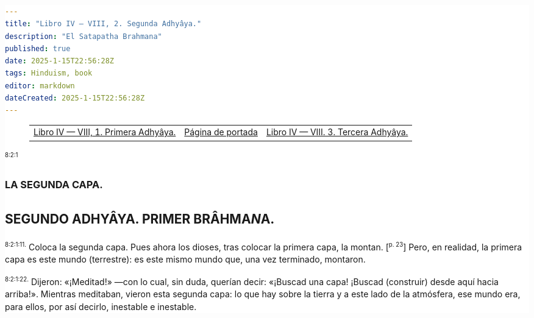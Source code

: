 ```yaml
---
title: "Libro IV — VIII, 2. Segunda Adhyâya."
description: "El Satapatha Brahmana"
published: true
date: 2025-1-15T22:56:28Z
tags: Hinduism, book
editor: markdown
dateCreated: 2025-1-15T22:56:28Z
---
```


<figure class="table chapter-navigator">
  <table>
    <tbody>
      <tr>
        <td>
        <a href="/es/book/Hinduism/The_Satapatha_Brahmana/Book_4_8_1">
          <span class="mdi mdi-arrow-left-drop-circle"></span><span class="pl-2">Libro IV — VIII, 1. Primera Adhyâya.</span>
        </a>
        </td>
        <td>
        <a href="/es/book/Hinduism/The_Satapatha_Brahmana">
          <span class="mdi mdi-book-open-variant"></span><span class="pl-2">Página de portada</span>
        </a>
        </td>
        <td>
        <a href="/es/book/Hinduism/The_Satapatha_Brahmana/Book_4_8_3">
          <span class="pr-2">Libro IV — VIII. 3. Tercera Adhyâya.</span><span class="mdi mdi-arrow-right-drop-circle"></span>
        </a>
        </td>
      </tr>
    </tbody>
  </table>
</figure>

<span id="v8_2_1"><sup><small>8:2:1</small></sup></span>

### LA SEGUNDA CAPA.

## SEGUNDO ADHYÂYA. PRIMER BRÂHMA<i>N</i>A.

<span id="v8_2_1_11"><sup><small>8:2:1:11.</small></sup></span> Coloca la segunda capa. Pues ahora los dioses, tras colocar la primera capa, la montan. <span id="p23">[<sup><small>p. 23</small></sup>]</span> Pero, en realidad, la primera capa es este mundo (terrestre): es este mismo mundo que, una vez terminado, montaron.

<span id="v8_2_1_22"><sup><small>8:2:1:22.</small></sup></span> Dijeron: «¡Meditad!» —con lo cual, sin duda, querían decir: «¡Buscad una capa! ¡Buscad (construir) desde aquí hacia arriba!». Mientras meditaban, vieron esta segunda capa: lo que hay sobre la tierra y a este lado de la atmósfera, ese mundo era, para ellos, por así decirlo, inestable e inestable.


[^74]: 22:1 Viz. en la esquina sureste, o en el hombro derecho, del altar. Desde estos dos lokamp<i>ri</i><i>n</i>as (o rellenos de espacio), comienza a llenar, en dos turnos, los espacios aún disponibles del cuerpo del altar, así como las dos alas y la cola. Para más detalles sobre la forma en que se colocan, véase [VIII, 7, 2, 1](Book_4_8_7#v8_7_2_1) ss. El cuerpo de un altar ordinario requiere en esta capa 1028 lokamp<i>ri</i><i>n</i>as de tres tipos diferentes, viz. Un pie (Ind.), medio pie y un cuarto de pie cuadrados, ocupan en conjunto un espacio de 321 pies cuadrados, mientras que los 98 ladrillos especiales (ya<i>g</i>ushmatî) ocupan un espacio de 79 pies cuadrados. Cada ala requiere 309 lokamp<i>ri</i><i>n</i>as, que en conjunto suman 120 pies cuadrados; mientras que la cola requiere 283 ladrillos de este tipo, que en conjunto suman 110 pies cuadrados. El número total de lokamp<i>ri</i><i>n</i>as en la capa asciende, por lo tanto, a 7929 de todos los tamaños, equivalentes a 671 pies cuadrados. Si (como se hace en Kâty. <i>S</i>rautas. XVII, 7, 21) se suman a esta cifra los 21 ladrillos del Gârhapatya (parte iii, pág. 304), el total de lokamp<i>ri</i><i>n</i>as es de 1950. De igual manera, en la segunda, tercera y cuarta capa, mientras que la última capa requiere unos mil lokamp<i>ri</i><i>n</i>as más que cualquiera de las demás, es decir, 2922, o, incluyendo los hogares especiales, 3000. El total de estos ladrillos necesarios —incluyendo los 21 del Gârhapatya— asciende a 10 800. Cp. Weber, Ind. Stud. XIII, pág. 255.
[^75]: 22:2 Véase [VIII, 7, 2, 1](Book_4_8_7#v8_7_2_1) seq.
[^76]: 22:3 Véase [VIII, 7, 3, 1](Book_4_8_7#v8_7_3_1) seq.
[^77]: 23:1 La porción principal de los ladrillos especiales de la segunda capa consiste en cinco, o (si, por ejemplo, consideramos los dos conjuntos de medios ladrillos del sur como uno solo) cuatro conjuntos de cuatro ladrillos cada uno, o un total de dieciséis ladrillos, cada uno de un pie cuadrado, colocados sobre el alineamiento de los ladrillos retah sik de manera que formen el borde exterior de un cuadrado de cinco pies de lado, y con un cuadrado en blanco de nueve pies cuadrados en el centro. Cada uno de los cuatro lados del borde retah sik contiene un conjunto completo de cuatro ladrillos; pero como hay cinco ladrillos en cada lado, el de la esquina izquierda (mirándolos desde el centro del cuadrado) se cuenta junto con el conjunto contiguo. Cada conjunto, de izquierda a derecha (es decir, en el sentido del sol), consta de los siguientes ladrillos: â<i>s</i>vinî, vai<i>s</i>vadevî, prâ<i>n</i>abh<i>ri</i>t y apasyâ, este último ocupando las esquinas. Los ladrillos del sur, sin embargo, consisten en dos conjuntos de medios ladrillos (que corren con sus lados largos de oeste a este), considerados como el segundo y quinto conjunto, respectivamente. Los ladrillos del este y del oeste se colocan de manera que sus marcas de línea (que, en el caso de los ladrillos de la segunda y cuarta capa, son de un número indefinido) corren de oeste a este; mientras que las de los ladrillos del sur (pág. 24) y del norte corren de sur a norte. Los cinco ladrillos de cada clase, comenzando con los â<i>s</i>vinîs, se colocan simultáneamente, siguiendo el orden del sol (este, sur, etc.); el orden del procedimiento solo se interrumpe con la colocación de los dos ladrillos Ritavyâ, inmediatamente después de los cinco â<i>s</i>vinî, exactamente sobre los dos <i>ri</i>tavyâs de la primera capa, es decir, en el quinto espacio (oriental) desde el centro, al norte y al sur de la columna vertebral. Los únicos otros ladrillos especiales de la segunda capa son diecinueve vayasyâs colocados en los cuatro extremos de las dos columnas vertebrales, a saber, cuatro en el este y cinco en cada uno de los otros cuadrantes.
[^78]: 25:1 Esta comparación sin duda se refiere a la forma en que la porción central de los ladrillos especiales de esta capa está dispuesta de modo que encierra completamente un espacio vacío en el medio. En la primera capa, sin duda, había un cerramiento de ladrillos similar al de la serie reta<i>h</i>si<i>k</i>, pero el espacio central no quedó completamente vacío. Sin embargo, al final, los espacios vacíos se llenan en ambos casos con rellenos.
[^79]: 25:2 El autor parece tomar 'rasa' como adjetivo (= rama<i>n</i>îya), al igual que Mahîdhara, quien interpreta la fórmula como que significa 'para los dioses' gran, alegre felicidad.
[^80]: 26:1 La palabra 'apsas', que los filólogos occidentales suelen tomar como 'mejilla', está aquí aparentemente conectada con 'ap', agua.
[^81]: 26:2 Literalmente, «con estomas en la espalda». Mahîdhara interpreta «stoma-p<i>ri</i>sh<i>th</i>â» como «poseída de estomas y P<i>ri</i>sh<i>th</i>as». Sâya<i>n</i>a, en Taitt. S. III, 7, 2, 7, como «(P<i>ri</i>sh<i>th</i>a-)stotras realizados con estomas».
[^82]: 26:3 «Samya<i>ñ</i><i>k</i>» puede significar «que tiende a un mismo punto» o «que corre en la misma dirección, paralelos entre sí». Probablemente, en este sentido debamos interpretarlo aquí, aunque no del todo literalmente, sino en la medida en que las marcas de estos ladrillos (p. 27), al continuar hacia el centro del altar, se intersecan. Aplicado a los cuartos, este significado se modificaría entonces a «uno frente al otro». Por otro lado, es muy posible que el significado de «que corre en la misma dirección» sea el pretendido; y, en ese caso, probablemente se aplicaría al hecho de que los conjuntos opuestos tienen sus marcas de línea en la misma dirección o son paralelos entre sí. y este significado parecería estar implícito en los puntos donde el autor apoya su argumento por el hecho de que el viento sopla y la lluvia cae en la misma dirección en los cuatro puntos ([VIII, 2, 3, 2](Book_4_8_2#v8_2_3_2); [5](Book_4_8_2#v8_2_3_5)). Es curioso que el autor utilice la expresión en relación con el â<i>s</i>vinî, el prâ<i>n</i>abh<i>ri</i>t y el apasyâ, pero no con el vai<i>s</i>vadevî, cuyas líneas se encuentran todas en un punto central, lo que no ocurre con los demás. Por otra parte, en [VIII, 3, 1, 11](Book_4_8_3#v8_3_1_11), se utiliza nuevamente en conexión con los ladrillos Di<i>s</i>yâ, que, en la tercera capa, ocupan exactamente los mismos espacios que los Vai<i>s</i>vadevîs aquí.
[^83]: 27:1 O bien, esa dirección es la que va hacia arriba (desde aquí).
[^84]: 27:2 Es decir, lo coloca inmediatamente al norte del â<i>s</i>vinî sur, de modo de llenar la mitad interior desocupada del espacio (de un pie cuadrado).
[^85]: 29:1 Estos dos ladrillos están colocados exactamente sobre los dos <i>Ri</i>tavyâs de la primera capa, es decir, en el quinto espacio desde el centro; ver [p. 1](Book_4_8_1#p1), nota [1](Book_4_8_1#fn34).
[^86]: 31:1 Los ladrillos Â<i>s</i>vinî (o Di<i>s</i>yâ) se colocaban en círculo alrededor del centro, a un pie de distancia de donde se colocaba el ladrillo central (Svayamât<i>ri</i><i>n</i><i>n</i>â) en la primera capa, es decir, en tercer lugar desde el centro. Además, se colocaban en el segundo espacio (o a medio pie de distancia) de las dos espinas, véase [p. 23](Book_4_8_2#p23), nota [1](Book_4_8_2#fn76). Los cinco Vai<i>s</i>vadevîs se colocan entonces junto a los Â<i>s</i>vinîs, de modo que llenen los «primeros espacios», es decir, que se apoyen sobre las propias espinas; cada uno de los dos ladrillos de medio pie colocados en el sur está, por así decirlo, partido por la mitad por la columna.
[^87]: 32:1 Lit. lo que ellos (a saber, los himnos védicos, según el comentarista) llaman dioses: —Yat ki<i>m</i><i>k</i>id ity eva vedavâdâ â<i>k</i>akshate.
[^88]: 34:1 Es decir, los ladrillos colocados en cuartos opuestos corren en la misma dirección; ver [p. 26](Book_4_8_2#p26), nota [3](Book_4_8_2#fn81).
[^89]: 34:2 Los Prâ<i>n</i>abh<i>ri</i>ts se colocan junto a los Vai<i>s</i>vadevîs, separados de ellos por la sección respectiva de los anûkas o «espinas» (que dividen el cuerpo cuadrado del altar en cuatro cuartos). Cada Vai<i>s</i>vadevî quedaría así encerrada entre un Â<i>s</i>vinî y un Prâ<i>n</i>abh<i>ri</i>t; pero mientras que el Â<i>s</i>vinî y el Vai<i>s</i>vadevî se colocan en la misma sección (o cuarto) del altar, el Prâ<i>n</i>abh<i>ri</i>t se sitúa en la sección contigua, moviéndose en la dirección del sol, de izquierda a derecha.
[^90]: 35:1 Véase [p. 26](Book_4_8_2#p26), nota [3](Book_4_8_2#fn81).
[^91]: 35:2. Los cinco ladrillos de Apasyâ se colocan inmediatamente a la derecha de los Prâ<i>n</i>abh<i>ri</i>ts (mirando hacia estos últimos desde el centro del altar), de modo que llenen los cuatro espacios restantes entre los cuatro juegos de ladrillos en la hilera del Reta<i>h</i>si<i>k</i>.
[^92]: 36:1 Estos también se llaman Vayasyâ (que otorgan vigor o vitalidad), y cada fórmula contiene la palabra vayas, «vitalidad, fuerza». Hay diecinueve ladrillos de este tipo que se colocan en los cuatro extremos de las dos «espinas», a saber: cuatro en el extremo frontal o este de la espina propiamente dicha, y cinco en el extremo posterior, así como en cada extremo de la «espina transversal».
[^93]: 37:1 El Mahîdhara, de acuerdo con la explicación añadida por el Brâhma<i>n</i>a a esta fórmula y a las correspondientes en los párrafos siguientes, considera que vayas' es un instrumento defectuoso (vayasâ). Sin embargo, es muy dudoso que el autor del Brâhma<i>n</i>a pretendiera tal interpretación de la fórmula.
[^94]: 40:1 Véase [p. 35](Book_4_8_2#p35), nota [2](Book_4_8_2#fn90).
[^95]: 41:1 Mientras que, al colocar el Lokamp<i>ri</i><i>n</i>âs de la primera capa, comenzó desde el hombro derecho (o esquina sureste) del altar (ver [p. 22](Book_4_8_1#p22), nota [1](Book_4_8_2#fn73)), en esta capa comienza desde la cadera derecha (o esquina suroeste), llenando los espacios disponibles, en dos vueltas, en el sentido del sol.
[^96]: 41:2 Véase VII, 7, 2, 4 seq.
[^97]: 41:3 Véase [VIII, 7, 3, 1](Book_4_8_7#v8_7_3_1) seq.